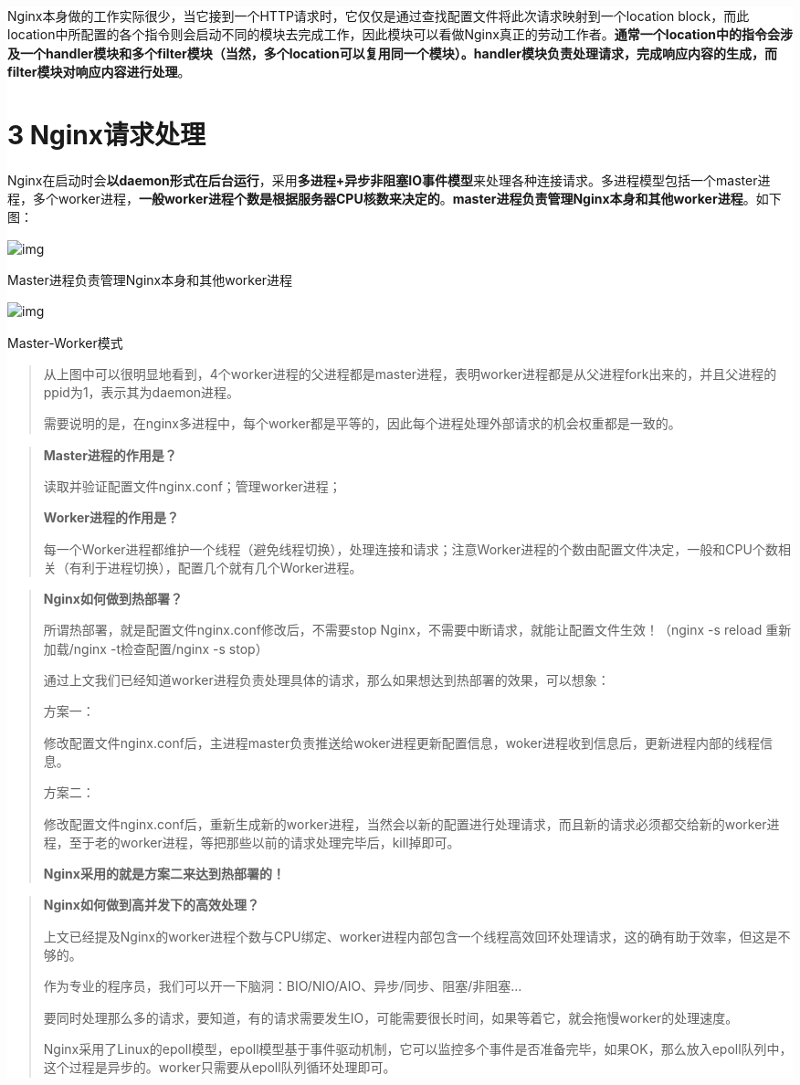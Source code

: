 Nginx本身做的工作实际很少，当它接到一个HTTP请求时，它仅仅是通过查找配置文件将此次请求映射到一个location block，而此location中所配置的各个指令则会启动不同的模块去完成工作，因此模块可以看做Nginx真正的劳动工作者。**通常一个location中的指令会涉及一个handler模块和多个filter模块（当然，多个location可以复用同一个模块）。handler模块负责处理请求，完成响应内容的生成，而filter模块对响应内容进行处理**。

# 3 Nginx请求处理

Nginx在启动时会**以daemon形式在后台运行**，采用**多进程+异步非阻塞IO事件模型**来处理各种连接请求。多进程模型包括一个master进程，多个worker进程，**一般worker进程个数是根据服务器CPU核数来决定的**。**master进程负责管理Nginx本身和其他worker进程**。如下图：



![img](https://upload-images.jianshu.io/upload_images/6807865-7fab22104f710d74.png?imageMogr2/auto-orient/strip|imageView2/2/w/700/format/webp)

Master进程负责管理Nginx本身和其他worker进程



![img](https://upload-images.jianshu.io/upload_images/6807865-b1413f8b819b7d44.png?imageMogr2/auto-orient/strip|imageView2/2/w/599/format/webp)

Master-Worker模式

> 从上图中可以很明显地看到，4个worker进程的父进程都是master进程，表明worker进程都是从父进程fork出来的，并且父进程的ppid为1，表示其为daemon进程。
>
> 需要说明的是，在nginx多进程中，每个worker都是平等的，因此每个进程处理外部请求的机会权重都是一致的。

> **Master进程的作用是？**
>
> 读取并验证配置文件nginx.conf；管理worker进程；
>
> **Worker进程的作用是？**
>
> 每一个Worker进程都维护一个线程（避免线程切换），处理连接和请求；注意Worker进程的个数由配置文件决定，一般和CPU个数相关（有利于进程切换），配置几个就有几个Worker进程。

> **Nginx如何做到热部署？**
>
> 所谓热部署，就是配置文件nginx.conf修改后，不需要stop Nginx，不需要中断请求，就能让配置文件生效！（nginx -s reload 重新加载/nginx -t检查配置/nginx -s stop）
>
> 通过上文我们已经知道worker进程负责处理具体的请求，那么如果想达到热部署的效果，可以想象：
>
> 方案一：
>
> 修改配置文件nginx.conf后，主进程master负责推送给woker进程更新配置信息，woker进程收到信息后，更新进程内部的线程信息。
>
> 方案二：
>
> 修改配置文件nginx.conf后，重新生成新的worker进程，当然会以新的配置进行处理请求，而且新的请求必须都交给新的worker进程，至于老的worker进程，等把那些以前的请求处理完毕后，kill掉即可。
>
> **Nginx采用的就是方案二来达到热部署的！**

> **Nginx如何做到高并发下的高效处理？**
>
> 上文已经提及Nginx的worker进程个数与CPU绑定、worker进程内部包含一个线程高效回环处理请求，这的确有助于效率，但这是不够的。
>
> 作为专业的程序员，我们可以开一下脑洞：BIO/NIO/AIO、异步/同步、阻塞/非阻塞...
>
> 要同时处理那么多的请求，要知道，有的请求需要发生IO，可能需要很长时间，如果等着它，就会拖慢worker的处理速度。
>
> Nginx采用了Linux的epoll模型，epoll模型基于事件驱动机制，它可以监控多个事件是否准备完毕，如果OK，那么放入epoll队列中，这个过程是异步的。worker只需要从epoll队列循环处理即可。
